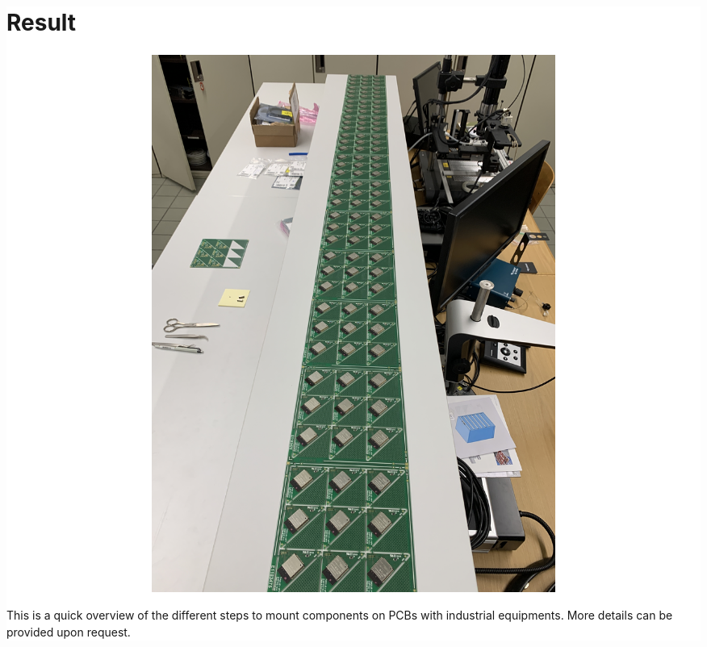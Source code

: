 

# Result

<p align="center">
<img class="img-fluid" src="../img/pcb_production/manypcbs.JPG" style="width:500px;"> 
</p>

This is a quick overview of the different steps to mount components on PCBs with industrial equipments. More details can be provided upon request. 
